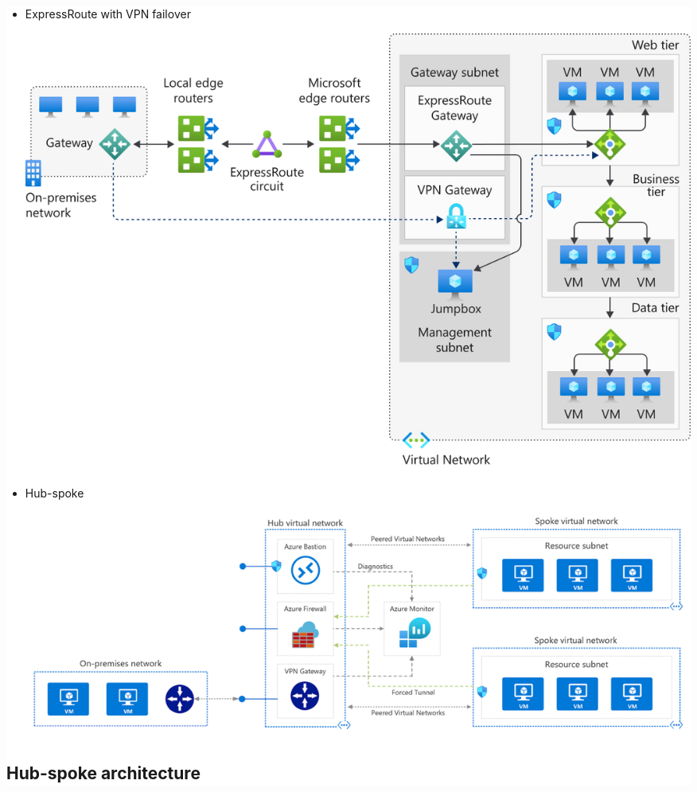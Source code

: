 - ExpressRoute with VPN failover

  ![Reference architecture ExpressRoute with VPN failover](images/azure_networking-reference-architecture-expressroute-with-vpn-failover.svg)

- Hub-spoke

  ![Reference architecture Hub-spoke](images/azure_firewall-hub-spoke.png)


## Hub-spoke architecture
